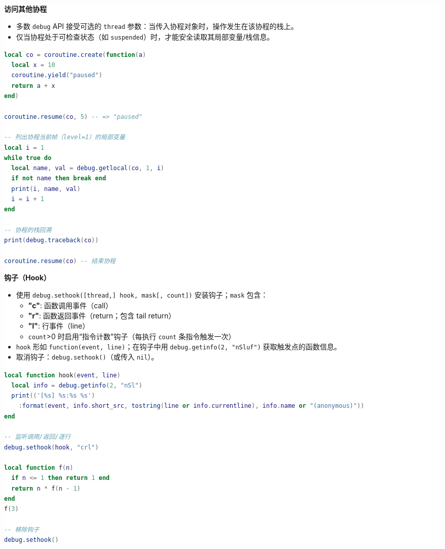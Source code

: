 ```lua
```

**访问其他协程**

- 多数 `debug` API 接受可选的 `thread` 参数：当传入协程对象时，操作发生在该协程的栈上。
- 仅当协程处于可检查状态（如 `suspended`）时，才能安全读取其局部变量/栈信息。

```lua
local co = coroutine.create(function(a)
  local x = 10
  coroutine.yield("paused")
  return a + x
end)

coroutine.resume(co, 5) -- => "paused"

-- 列出协程当前帧（level=1）的局部变量
local i = 1
while true do
  local name, val = debug.getlocal(co, 1, i)
  if not name then break end
  print(i, name, val)
  i = i + 1
end

-- 协程的栈回溯
print(debug.traceback(co))

coroutine.resume(co) -- 结束协程
```

**钩子（Hook）**

- 使用 `debug.sethook([thread,] hook, mask[, count])` 安装钩子；`mask` 包含：
  - **"c"**: 函数调用事件（call）
  - **"r"**: 函数返回事件（return；包含 tail return）
  - **"l"**: 行事件（line）
  - `count`>0 时启用“指令计数”钩子（每执行 `count` 条指令触发一次）
- `hook` 形如 `function(event, line)`；在钩子中用 `debug.getinfo(2, "nSluf")` 获取触发点的函数信息。
- 取消钩子：`debug.sethook()`（或传入 `nil`）。

```lua
local function hook(event, line)
  local info = debug.getinfo(2, "nSl")
  print(('[%s] %s:%s %s')
    :format(event, info.short_src, tostring(line or info.currentline), info.name or "(anonymous)"))
end

-- 监听调用/返回/逐行
debug.sethook(hook, "crl")

local function f(n)
  if n <= 1 then return 1 end
  return n * f(n - 1)
end
f(3)

-- 移除钩子
debug.sethook()
```
